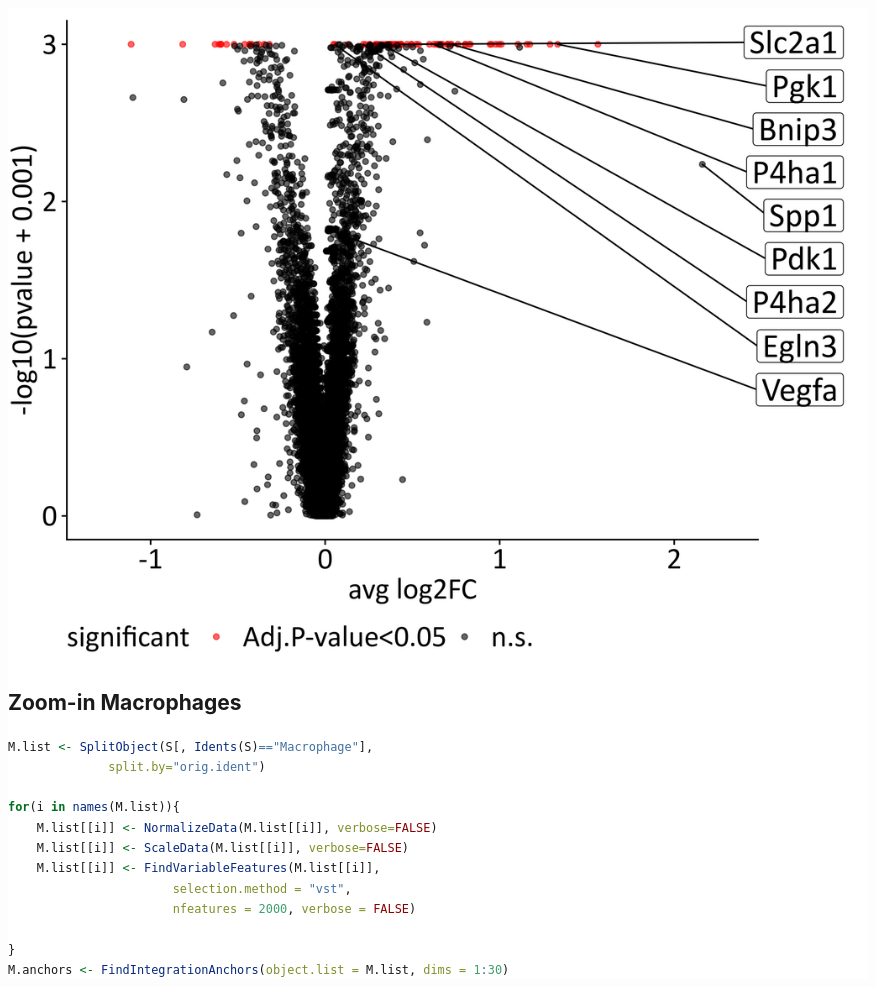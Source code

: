 ![](./03_macrophage_output//figures/volcano_PHD2cKOsign_high_vs_low-1.png)

## Zoom-in Macrophages

``` r
M.list <- SplitObject(S[, Idents(S)=="Macrophage"],
              split.by="orig.ident")

for(i in names(M.list)){
    M.list[[i]] <- NormalizeData(M.list[[i]], verbose=FALSE)
    M.list[[i]] <- ScaleData(M.list[[i]], verbose=FALSE)
    M.list[[i]] <- FindVariableFeatures(M.list[[i]], 
                       selection.method = "vst",
                       nfeatures = 2000, verbose = FALSE)

}
M.anchors <- FindIntegrationAnchors(object.list = M.list, dims = 1:30)
```
